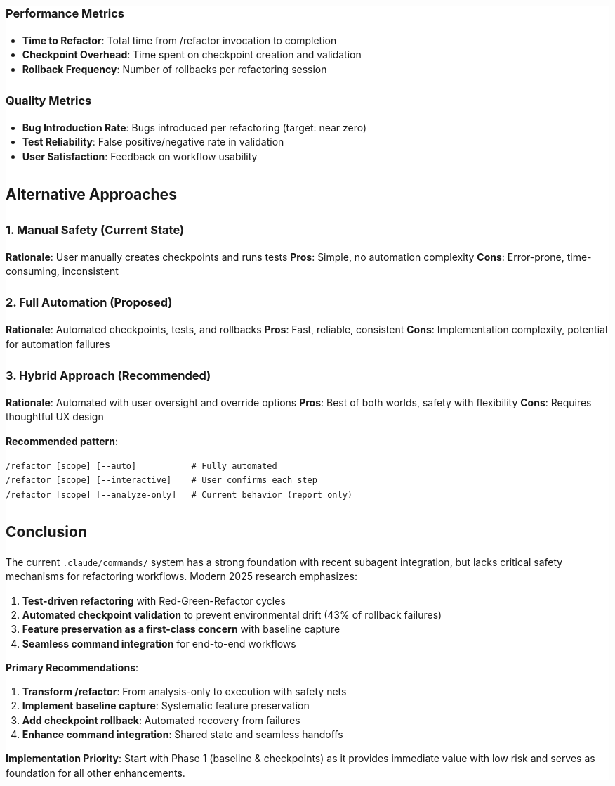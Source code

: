 ### Performance Metrics
- **Time to Refactor**: Total time from /refactor invocation to completion
- **Checkpoint Overhead**: Time spent on checkpoint creation and validation
- **Rollback Frequency**: Number of rollbacks per refactoring session

### Quality Metrics
- **Bug Introduction Rate**: Bugs introduced per refactoring (target: near zero)
- **Test Reliability**: False positive/negative rate in validation
- **User Satisfaction**: Feedback on workflow usability

## Alternative Approaches

### 1. Manual Safety (Current State)
**Rationale**: User manually creates checkpoints and runs tests
**Pros**: Simple, no automation complexity
**Cons**: Error-prone, time-consuming, inconsistent

### 2. Full Automation (Proposed)
**Rationale**: Automated checkpoints, tests, and rollbacks
**Pros**: Fast, reliable, consistent
**Cons**: Implementation complexity, potential for automation failures

### 3. Hybrid Approach (Recommended)
**Rationale**: Automated with user oversight and override options
**Pros**: Best of both worlds, safety with flexibility
**Cons**: Requires thoughtful UX design

**Recommended pattern**:
```
/refactor [scope] [--auto]           # Fully automated
/refactor [scope] [--interactive]    # User confirms each step
/refactor [scope] [--analyze-only]   # Current behavior (report only)
```

## Conclusion

The current `.claude/commands/` system has a strong foundation with recent subagent integration, but lacks critical safety mechanisms for refactoring workflows. Modern 2025 research emphasizes:

1. **Test-driven refactoring** with Red-Green-Refactor cycles
2. **Automated checkpoint validation** to prevent environmental drift (43% of rollback failures)
3. **Feature preservation as a first-class concern** with baseline capture
4. **Seamless command integration** for end-to-end workflows

**Primary Recommendations**:
1. **Transform /refactor**: From analysis-only to execution with safety nets
2. **Implement baseline capture**: Systematic feature preservation
3. **Add checkpoint rollback**: Automated recovery from failures
4. **Enhance command integration**: Shared state and seamless handoffs

**Implementation Priority**: Start with Phase 1 (baseline & checkpoints) as it provides immediate value with low risk and serves as foundation for all other enhancements.
